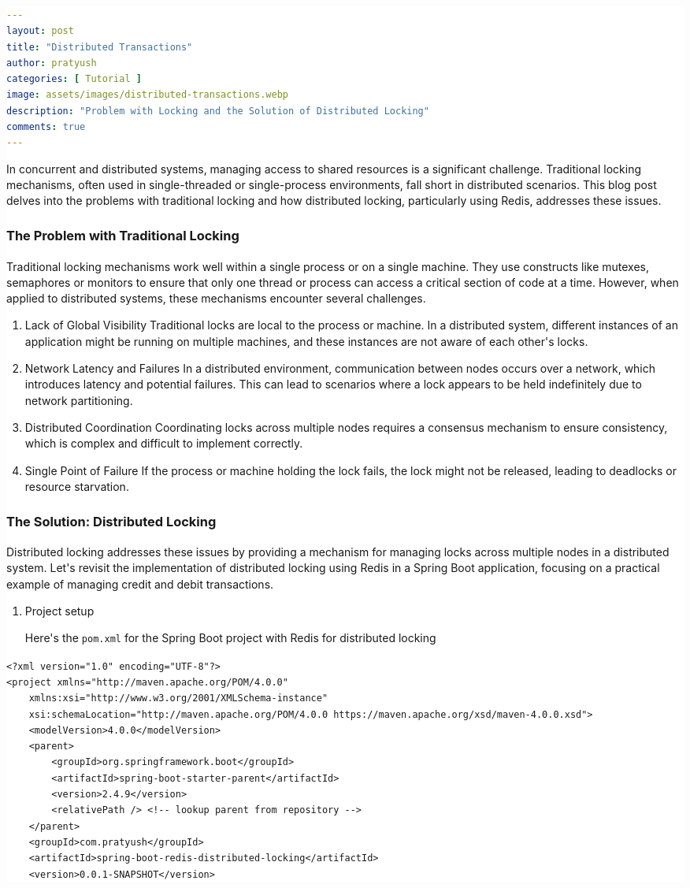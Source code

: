 ```yaml
---
layout: post
title: "Distributed Transactions"
author: pratyush
categories: [ Tutorial ]
image: assets/images/distributed-transactions.webp
description: "Problem with Locking and the Solution of Distributed Locking"
comments: true
---
```


In concurrent and distributed systems, managing access to shared resources is a significant challenge. Traditional locking mechanisms, often used in single-threaded or single-process environments, fall short in distributed scenarios. This blog post delves into the problems with traditional locking and how distributed locking, particularly using Redis, addresses these issues.

### The Problem with Traditional Locking
Traditional locking mechanisms work well within a single process or on a single machine. They use constructs like mutexes, semaphores or monitors to ensure that only one thread or process can access a critical section of code at a time. However, when applied to distributed systems, these mechanisms encounter several challenges.

1. Lack of Global Visibility
Traditional locks are local to the process or machine. In a distributed system, different instances of an application might be running on multiple machines, and these instances are not aware of each other's locks.

2. Network Latency and Failures
In a distributed environment, communication between nodes occurs over a network, which introduces latency and potential failures. This can lead to scenarios where a lock appears to be held indefinitely due to network partitioning.

3. Distributed Coordination
Coordinating locks across multiple nodes requires a consensus mechanism to ensure consistency, which is complex and difficult to implement correctly.

4. Single Point of Failure
If the process or machine holding the lock fails, the lock might not be released, leading to deadlocks or resource starvation.

### The Solution: Distributed Locking
Distributed locking addresses these issues by providing a mechanism for managing locks across multiple nodes in a distributed system. Let's revisit the implementation of distributed locking using Redis in a Spring Boot application, focusing on a practical example of managing credit and debit transactions.

1. Project setup

    Here's the `pom.xml` for the Spring Boot project with Redis for distributed locking

```
<?xml version="1.0" encoding="UTF-8"?>
<project xmlns="http://maven.apache.org/POM/4.0.0"
	xmlns:xsi="http://www.w3.org/2001/XMLSchema-instance"
	xsi:schemaLocation="http://maven.apache.org/POM/4.0.0 https://maven.apache.org/xsd/maven-4.0.0.xsd">
	<modelVersion>4.0.0</modelVersion>
	<parent>
		<groupId>org.springframework.boot</groupId>
		<artifactId>spring-boot-starter-parent</artifactId>
		<version>2.4.9</version>
		<relativePath /> <!-- lookup parent from repository -->
	</parent>
	<groupId>com.pratyush</groupId>
	<artifactId>spring-boot-redis-distributed-locking</artifactId>
	<version>0.0.1-SNAPSHOT</version>
```